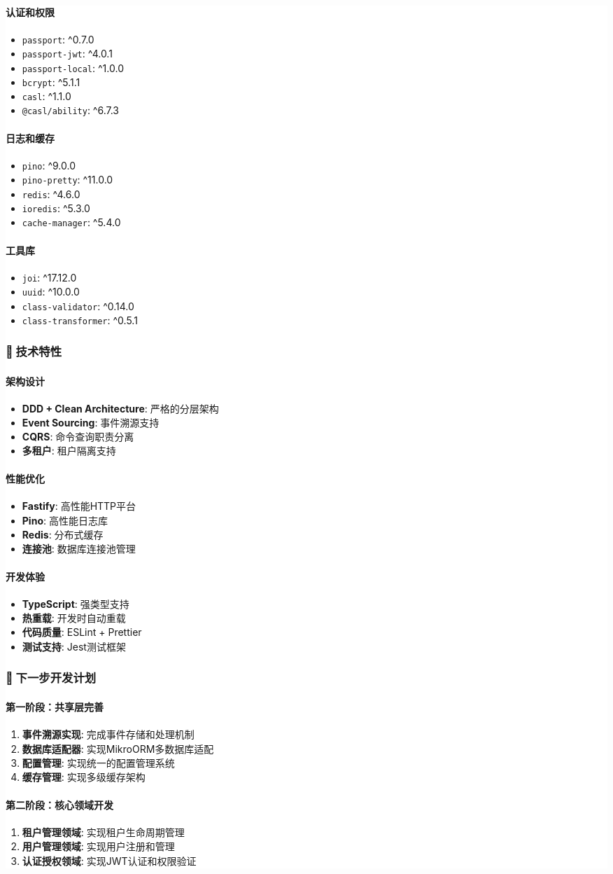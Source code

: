 #### 认证和权限
- `passport`: ^0.7.0
- `passport-jwt`: ^4.0.1
- `passport-local`: ^1.0.0
- `bcrypt`: ^5.1.1
- `casl`: ^1.1.0
- `@casl/ability`: ^6.7.3

#### 日志和缓存
- `pino`: ^9.0.0
- `pino-pretty`: ^11.0.0
- `redis`: ^4.6.0
- `ioredis`: ^5.3.0
- `cache-manager`: ^5.4.0

#### 工具库
- `joi`: ^17.12.0
- `uuid`: ^10.0.0
- `class-validator`: ^0.14.0
- `class-transformer`: ^0.5.1

### 🔧 技术特性

#### 架构设计
- **DDD + Clean Architecture**: 严格的分层架构
- **Event Sourcing**: 事件溯源支持
- **CQRS**: 命令查询职责分离
- **多租户**: 租户隔离支持

#### 性能优化
- **Fastify**: 高性能HTTP平台
- **Pino**: 高性能日志库
- **Redis**: 分布式缓存
- **连接池**: 数据库连接池管理

#### 开发体验
- **TypeScript**: 强类型支持
- **热重载**: 开发时自动重载
- **代码质量**: ESLint + Prettier
- **测试支持**: Jest测试框架

### 📝 下一步开发计划

#### 第一阶段：共享层完善
1. **事件溯源实现**: 完成事件存储和处理机制
2. **数据库适配器**: 实现MikroORM多数据库适配
3. **配置管理**: 实现统一的配置管理系统
4. **缓存管理**: 实现多级缓存架构

#### 第二阶段：核心领域开发
1. **租户管理领域**: 实现租户生命周期管理
2. **用户管理领域**: 实现用户注册和管理
3. **认证授权领域**: 实现JWT认证和权限验证
